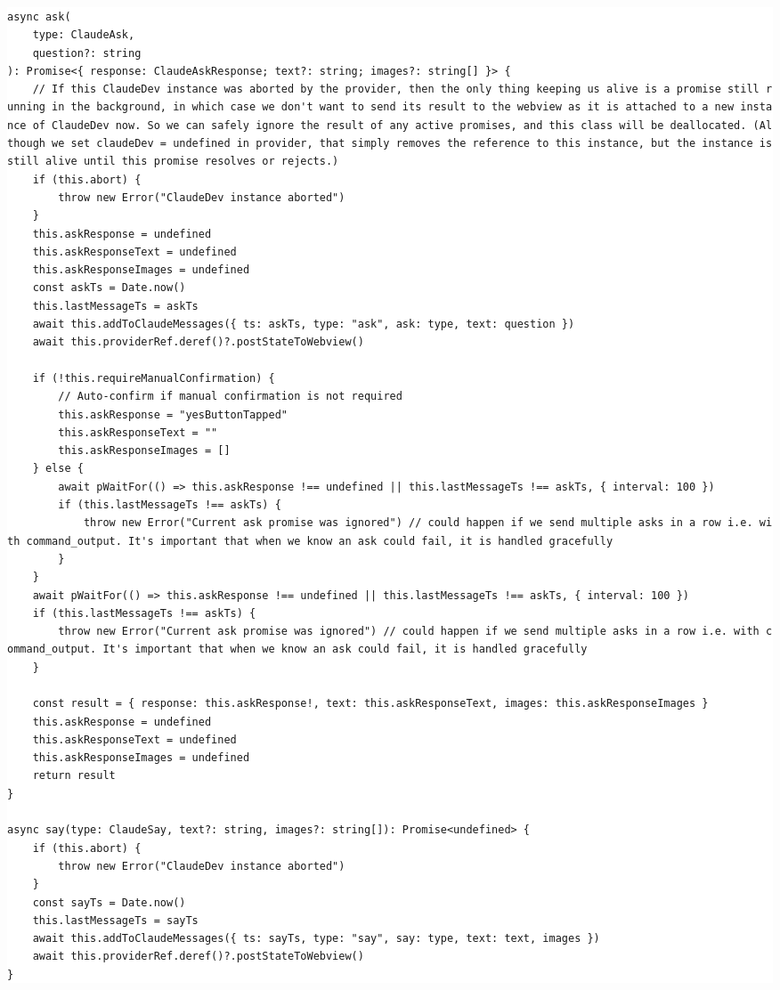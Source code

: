 	async ask(
		type: ClaudeAsk,
		question?: string
	): Promise<{ response: ClaudeAskResponse; text?: string; images?: string[] }> {
		// If this ClaudeDev instance was aborted by the provider, then the only thing keeping us alive is a promise still running in the background, in which case we don't want to send its result to the webview as it is attached to a new instance of ClaudeDev now. So we can safely ignore the result of any active promises, and this class will be deallocated. (Although we set claudeDev = undefined in provider, that simply removes the reference to this instance, but the instance is still alive until this promise resolves or rejects.)
		if (this.abort) {
			throw new Error("ClaudeDev instance aborted")
		}
		this.askResponse = undefined
		this.askResponseText = undefined
		this.askResponseImages = undefined
		const askTs = Date.now()
		this.lastMessageTs = askTs
		await this.addToClaudeMessages({ ts: askTs, type: "ask", ask: type, text: question })
		await this.providerRef.deref()?.postStateToWebview()

		if (!this.requireManualConfirmation) {
			// Auto-confirm if manual confirmation is not required
			this.askResponse = "yesButtonTapped"
			this.askResponseText = ""
			this.askResponseImages = []
		} else {
			await pWaitFor(() => this.askResponse !== undefined || this.lastMessageTs !== askTs, { interval: 100 })
			if (this.lastMessageTs !== askTs) {
				throw new Error("Current ask promise was ignored") // could happen if we send multiple asks in a row i.e. with command_output. It's important that when we know an ask could fail, it is handled gracefully
			}
		}
		await pWaitFor(() => this.askResponse !== undefined || this.lastMessageTs !== askTs, { interval: 100 })
		if (this.lastMessageTs !== askTs) {
			throw new Error("Current ask promise was ignored") // could happen if we send multiple asks in a row i.e. with command_output. It's important that when we know an ask could fail, it is handled gracefully
		}

		const result = { response: this.askResponse!, text: this.askResponseText, images: this.askResponseImages }
		this.askResponse = undefined
		this.askResponseText = undefined
		this.askResponseImages = undefined
		return result
	}

	async say(type: ClaudeSay, text?: string, images?: string[]): Promise<undefined> {
		if (this.abort) {
			throw new Error("ClaudeDev instance aborted")
		}
		const sayTs = Date.now()
		this.lastMessageTs = sayTs
		await this.addToClaudeMessages({ ts: sayTs, type: "say", say: type, text: text, images })
		await this.providerRef.deref()?.postStateToWebview()
	}

